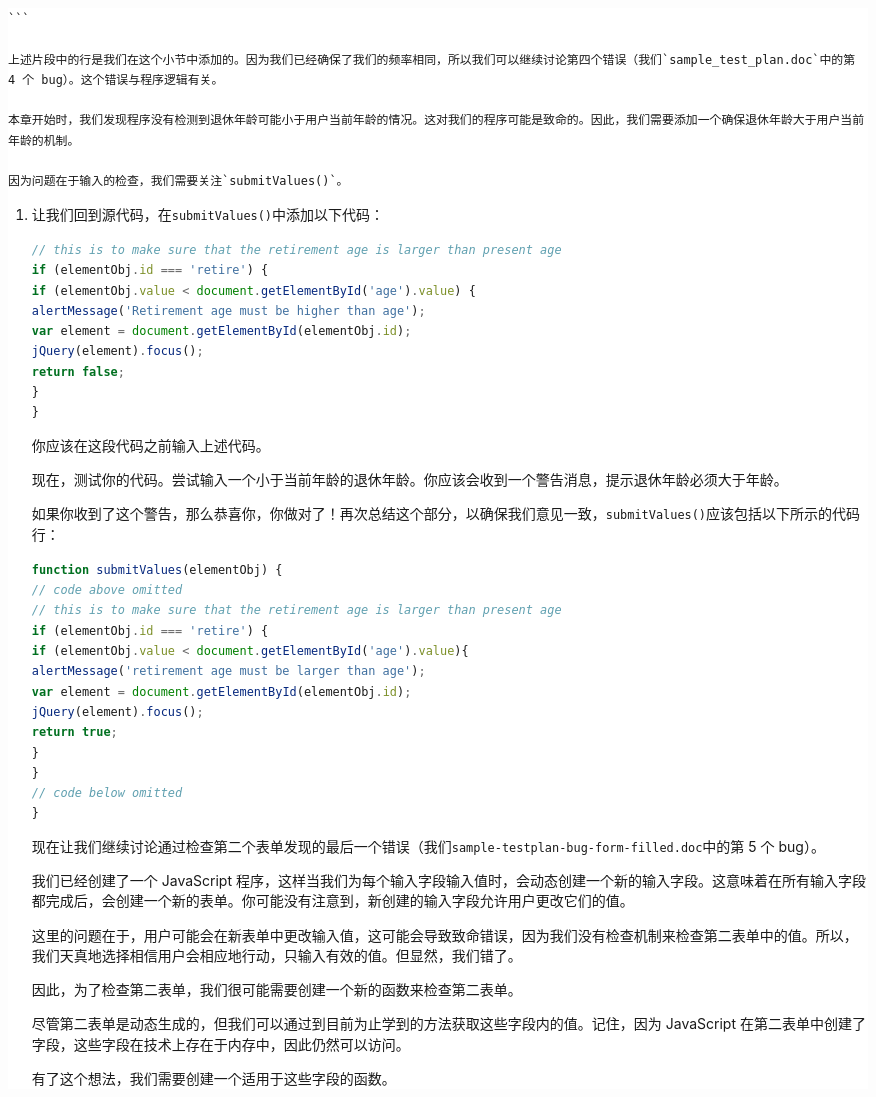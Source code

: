     ```

    上述片段中的行是我们在这个小节中添加的。因为我们已经确保了我们的频率相同，所以我们可以继续讨论第四个错误（我们`sample_test_plan.doc`中的第 4 个 bug）。这个错误与程序逻辑有关。

    本章开始时，我们发现程序没有检测到退休年龄可能小于用户当前年龄的情况。这对我们的程序可能是致命的。因此，我们需要添加一个确保退休年龄大于用户当前年龄的机制。

    因为问题在于输入的检查，我们需要关注`submitValues()`。

1.  让我们回到源代码，在`submitValues()`中添加以下代码：

    ```js
    // this is to make sure that the retirement age is larger than present age
    if (elementObj.id === 'retire') {
    if (elementObj.value < document.getElementById('age').value) {
    alertMessage('Retirement age must be higher than age');
    var element = document.getElementById(elementObj.id);
    jQuery(element).focus();
    return false;
    }
    }

    ```

    你应该在这段代码之前输入上述代码。

    现在，测试你的代码。尝试输入一个小于当前年龄的退休年龄。你应该会收到一个警告消息，提示退休年龄必须大于年龄。

    如果你收到了这个警告，那么恭喜你，你做对了！再次总结这个部分，以确保我们意见一致，`submitValues()`应该包括以下所示的代码行：

    ```js
    function submitValues(elementObj) {
    // code above omitted
    // this is to make sure that the retirement age is larger than present age
    if (elementObj.id === 'retire') {
    if (elementObj.value < document.getElementById('age').value){
    alertMessage('retirement age must be larger than age');
    var element = document.getElementById(elementObj.id);
    jQuery(element).focus();
    return true;
    }
    }
    // code below omitted
    }

    ```

    现在让我们继续讨论通过检查第二个表单发现的最后一个错误（我们`sample-testplan-bug-form-filled.doc`中的第 5 个 bug）。

    我们已经创建了一个 JavaScript 程序，这样当我们为每个输入字段输入值时，会动态创建一个新的输入字段。这意味着在所有输入字段都完成后，会创建一个新的表单。你可能没有注意到，新创建的输入字段允许用户更改它们的值。

    这里的问题在于，用户可能会在新表单中更改输入值，这可能会导致致命错误，因为我们没有检查机制来检查第二表单中的值。所以，我们天真地选择相信用户会相应地行动，只输入有效的值。但显然，我们错了。

    因此，为了检查第二表单，我们很可能需要创建一个新的函数来检查第二表单。

    尽管第二表单是动态生成的，但我们可以通过到目前为止学到的方法获取这些字段内的值。记住，因为 JavaScript 在第二表单中创建了字段，这些字段在技术上存在于内存中，因此仍然可以访问。

    有了这个想法，我们需要创建一个适用于这些字段的函数。
